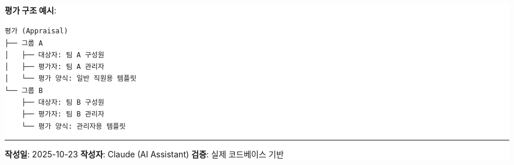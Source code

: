 **평가 구조 예시**:
```
평가 (Appraisal)
├── 그룹 A
│   ├── 대상자: 팀 A 구성원
│   ├── 평가자: 팀 A 관리자
│   └── 평가 양식: 일반 직원용 템플릿
└── 그룹 B
    ├── 대상자: 팀 B 구성원
    ├── 평가자: 팀 B 관리자
    └── 평가 양식: 관리자용 템플릿
```

---

**작성일**: 2025-10-23
**작성자**: Claude (AI Assistant)
**검증**: 실제 코드베이스 기반
